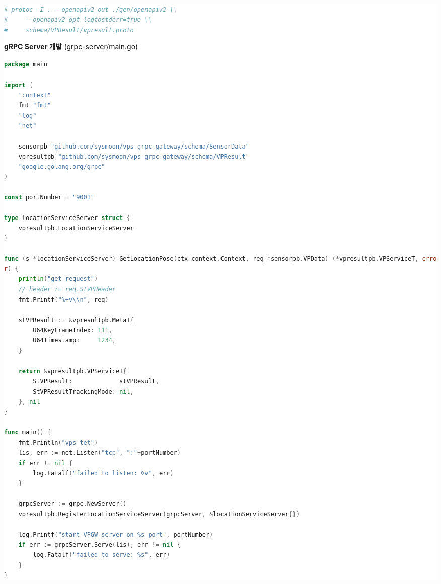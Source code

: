 ```bash
# protoc -I . --openapiv2_out ./gen/openapiv2 \\
#     --openapiv2_opt logtostderr=true \\
#     schema/VPResult/vpresult.proto
```

**gRPC Server 개발** ([grpc-server/main.go](https://github.com/sysmoon/vps-grpc-gateway/blob/main/vpgw/grpc-server/main.go))

```go
package main

import (
	"context"
	fmt "fmt"
	"log"
	"net"

	sensorpb "github.com/sysmoon/vps-grpc-gateway/schema/SensorData"
	vpresultpb "github.com/sysmoon/vps-grpc-gateway/schema/VPResult"
	"google.golang.org/grpc"
)

const portNumber = "9001"

type locationServiceServer struct {
	vpresultpb.LocationServiceServer
}

func (s *locationServiceServer) GetLocationPose(ctx context.Context, req *sensorpb.VPData) (*vpresultpb.VPServiceT, error) {
	println("get request")
	// header := req.StVPHeader
	fmt.Printf("%+v\\n", req)

	stVPResult := &vpresultpb.MetaT{
		U64KeyFrameIndex: 111,
		U64Timestamp:     1234,
	}

	return &vpresultpb.VPServiceT{
		StVPResult:             stVPResult,
		StVPResultTrackingMode: nil,
	}, nil
}

func main() {
	fmt.Println("vps tet")
	lis, err := net.Listen("tcp", ":"+portNumber)
	if err != nil {
		log.Fatalf("failed to listen: %v", err)
	}

	grpcServer := grpc.NewServer()
	vpresultpb.RegisterLocationServiceServer(grpcServer, &locationServiceServer{})

	log.Printf("start VPGW server on %s port", portNumber)
	if err := grpcServer.Serve(lis); err != nil {
		log.Fatalf("failed to serve: %s", err)
	}
}
```
